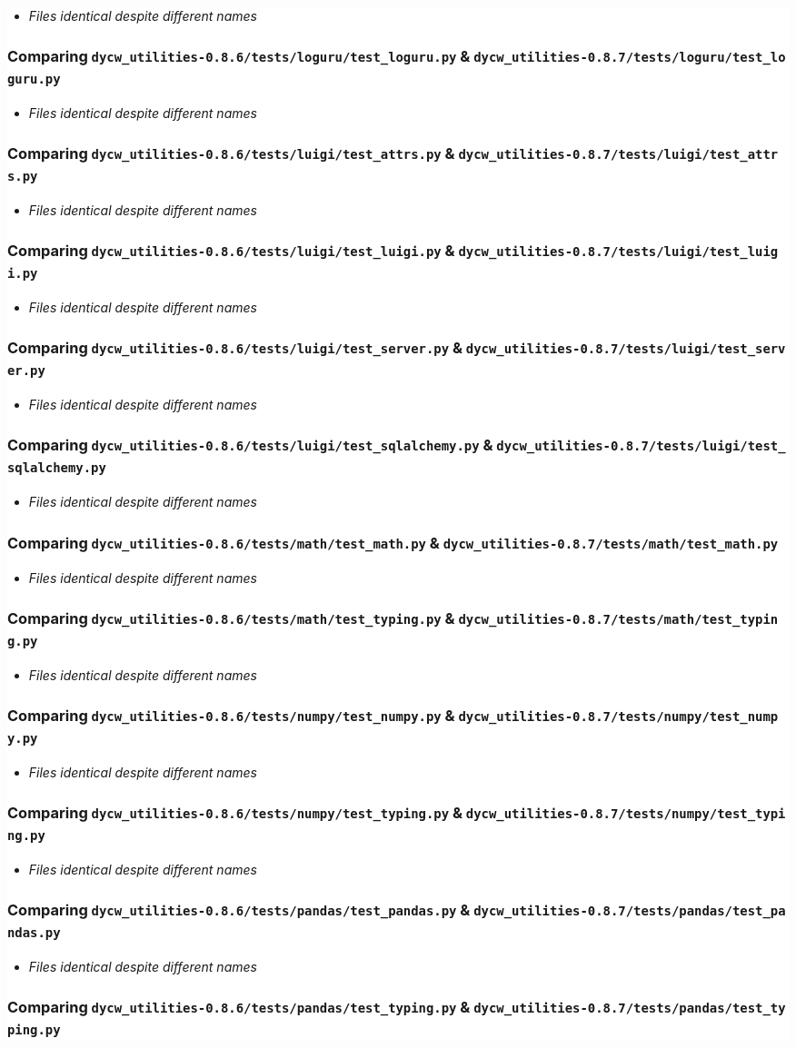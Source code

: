  * *Files identical despite different names*

### Comparing `dycw_utilities-0.8.6/tests/loguru/test_loguru.py` & `dycw_utilities-0.8.7/tests/loguru/test_loguru.py`

 * *Files identical despite different names*

### Comparing `dycw_utilities-0.8.6/tests/luigi/test_attrs.py` & `dycw_utilities-0.8.7/tests/luigi/test_attrs.py`

 * *Files identical despite different names*

### Comparing `dycw_utilities-0.8.6/tests/luigi/test_luigi.py` & `dycw_utilities-0.8.7/tests/luigi/test_luigi.py`

 * *Files identical despite different names*

### Comparing `dycw_utilities-0.8.6/tests/luigi/test_server.py` & `dycw_utilities-0.8.7/tests/luigi/test_server.py`

 * *Files identical despite different names*

### Comparing `dycw_utilities-0.8.6/tests/luigi/test_sqlalchemy.py` & `dycw_utilities-0.8.7/tests/luigi/test_sqlalchemy.py`

 * *Files identical despite different names*

### Comparing `dycw_utilities-0.8.6/tests/math/test_math.py` & `dycw_utilities-0.8.7/tests/math/test_math.py`

 * *Files identical despite different names*

### Comparing `dycw_utilities-0.8.6/tests/math/test_typing.py` & `dycw_utilities-0.8.7/tests/math/test_typing.py`

 * *Files identical despite different names*

### Comparing `dycw_utilities-0.8.6/tests/numpy/test_numpy.py` & `dycw_utilities-0.8.7/tests/numpy/test_numpy.py`

 * *Files identical despite different names*

### Comparing `dycw_utilities-0.8.6/tests/numpy/test_typing.py` & `dycw_utilities-0.8.7/tests/numpy/test_typing.py`

 * *Files identical despite different names*

### Comparing `dycw_utilities-0.8.6/tests/pandas/test_pandas.py` & `dycw_utilities-0.8.7/tests/pandas/test_pandas.py`

 * *Files identical despite different names*

### Comparing `dycw_utilities-0.8.6/tests/pandas/test_typing.py` & `dycw_utilities-0.8.7/tests/pandas/test_typing.py`
